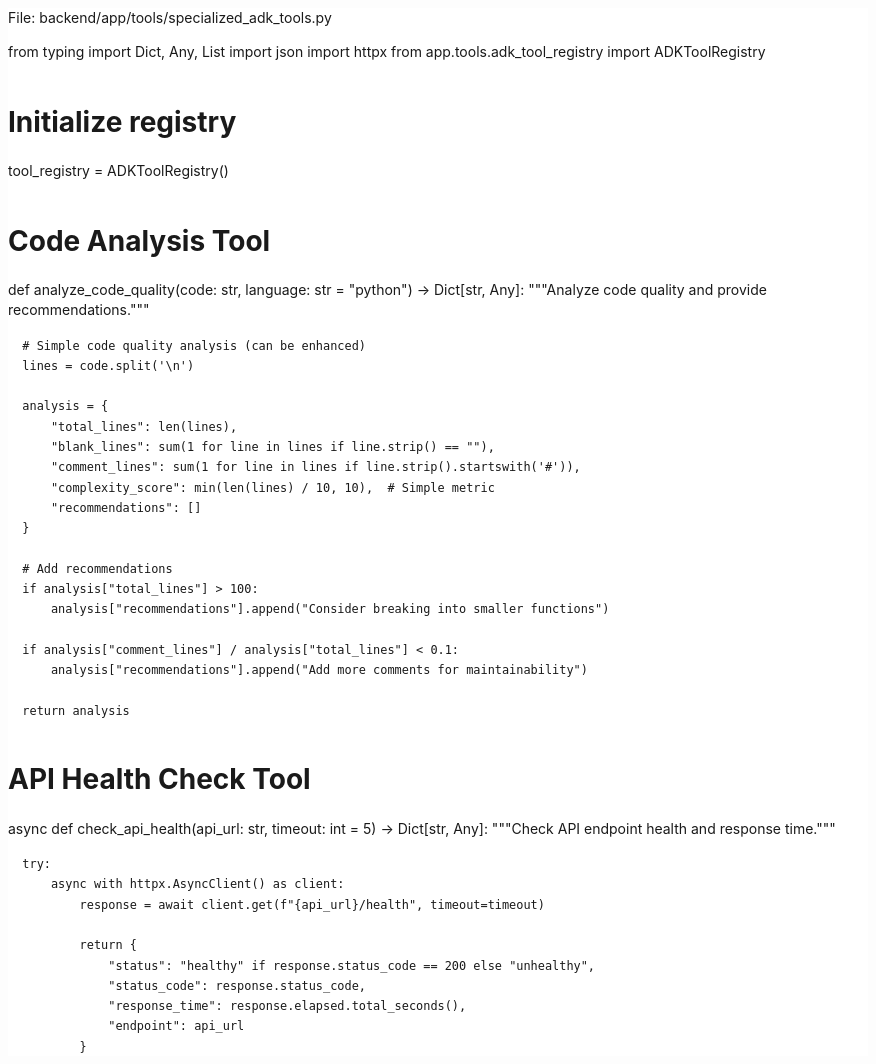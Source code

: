   File: backend/app/tools/specialized_adk_tools.py

  from typing import Dict, Any, List
  import json
  import httpx
  from app.tools.adk_tool_registry import ADKToolRegistry

  # Initialize registry
  tool_registry = ADKToolRegistry()

  # Code Analysis Tool
  def analyze_code_quality(code: str, language: str = "python") -> Dict[str, Any]:
      """Analyze code quality and provide recommendations."""

      # Simple code quality analysis (can be enhanced)
      lines = code.split('\n')

      analysis = {
          "total_lines": len(lines),
          "blank_lines": sum(1 for line in lines if line.strip() == ""),
          "comment_lines": sum(1 for line in lines if line.strip().startswith('#')),
          "complexity_score": min(len(lines) / 10, 10),  # Simple metric
          "recommendations": []
      }

      # Add recommendations
      if analysis["total_lines"] > 100:
          analysis["recommendations"].append("Consider breaking into smaller functions")

      if analysis["comment_lines"] / analysis["total_lines"] < 0.1:
          analysis["recommendations"].append("Add more comments for maintainability")

      return analysis

  # API Health Check Tool
  async def check_api_health(api_url: str, timeout: int = 5) -> Dict[str, Any]:
      """Check API endpoint health and response time."""

      try:
          async with httpx.AsyncClient() as client:
              response = await client.get(f"{api_url}/health", timeout=timeout)

              return {
                  "status": "healthy" if response.status_code == 200 else "unhealthy",
                  "status_code": response.status_code,
                  "response_time": response.elapsed.total_seconds(),
                  "endpoint": api_url
              }
